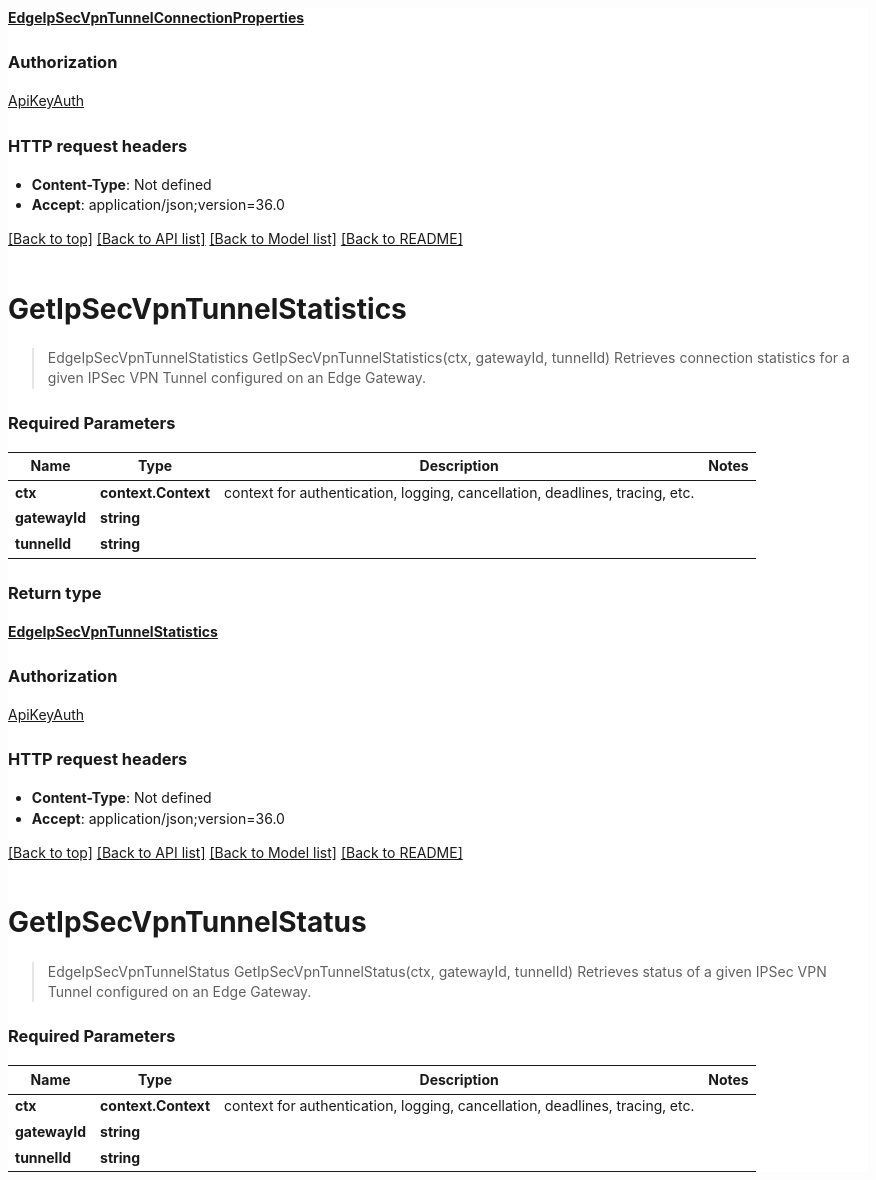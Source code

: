 [**EdgeIpSecVpnTunnelConnectionProperties**](EdgeIpSecVpnTunnelConnectionProperties.md)

### Authorization

[ApiKeyAuth](../README.md#ApiKeyAuth)

### HTTP request headers

 - **Content-Type**: Not defined
 - **Accept**: application/json;version=36.0

[[Back to top]](#) [[Back to API list]](../README.md#documentation-for-api-endpoints) [[Back to Model list]](../README.md#documentation-for-models) [[Back to README]](../README.md)

# **GetIpSecVpnTunnelStatistics**
> EdgeIpSecVpnTunnelStatistics GetIpSecVpnTunnelStatistics(ctx, gatewayId, tunnelId)
Retrieves connection statistics for a given IPSec VPN Tunnel configured on an Edge Gateway.

### Required Parameters

Name | Type | Description  | Notes
------------- | ------------- | ------------- | -------------
 **ctx** | **context.Context** | context for authentication, logging, cancellation, deadlines, tracing, etc.
  **gatewayId** | **string**|  | 
  **tunnelId** | **string**|  | 

### Return type

[**EdgeIpSecVpnTunnelStatistics**](EdgeIpSecVpnTunnelStatistics.md)

### Authorization

[ApiKeyAuth](../README.md#ApiKeyAuth)

### HTTP request headers

 - **Content-Type**: Not defined
 - **Accept**: application/json;version=36.0

[[Back to top]](#) [[Back to API list]](../README.md#documentation-for-api-endpoints) [[Back to Model list]](../README.md#documentation-for-models) [[Back to README]](../README.md)

# **GetIpSecVpnTunnelStatus**
> EdgeIpSecVpnTunnelStatus GetIpSecVpnTunnelStatus(ctx, gatewayId, tunnelId)
Retrieves status of a given IPSec VPN Tunnel configured on an Edge Gateway.

### Required Parameters

Name | Type | Description  | Notes
------------- | ------------- | ------------- | -------------
 **ctx** | **context.Context** | context for authentication, logging, cancellation, deadlines, tracing, etc.
  **gatewayId** | **string**|  | 
  **tunnelId** | **string**|  | 
